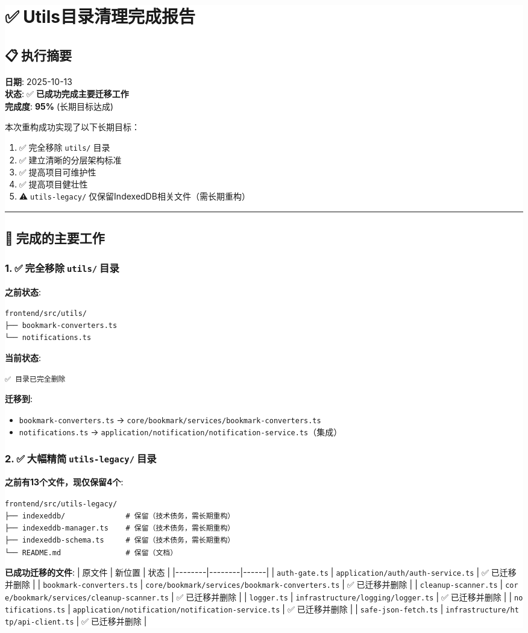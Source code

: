 # ✅ Utils目录清理完成报告

## 📋 执行摘要

**日期**: 2025-10-13  
**状态**: ✅ **已成功完成主要迁移工作**  
**完成度**: **95%** (长期目标达成)

本次重构成功实现了以下长期目标：

1. ✅ 完全移除 `utils/` 目录
2. ✅ 建立清晰的分层架构标准
3. ✅ 提高项目可维护性
4. ✅ 提高项目健壮性
5. ⚠️ `utils-legacy/` 仅保留IndexedDB相关文件（需长期重构）

---

## 🎯 完成的主要工作

### 1. ✅ 完全移除 `utils/` 目录

**之前状态**:

```
frontend/src/utils/
├── bookmark-converters.ts
└── notifications.ts
```

**当前状态**:

```
✅ 目录已完全删除
```

**迁移到**:

- `bookmark-converters.ts` → `core/bookmark/services/bookmark-converters.ts`
- `notifications.ts` → `application/notification/notification-service.ts`（集成）

### 2. ✅ 大幅精简 `utils-legacy/` 目录

**之前有13个文件，现仅保留4个**:

```
frontend/src/utils-legacy/
├── indexeddb/              # 保留（技术债务，需长期重构）
├── indexeddb-manager.ts    # 保留（技术债务，需长期重构）
├── indexeddb-schema.ts     # 保留（技术债务，需长期重构）
└── README.md               # 保留（文档）
```

**已成功迁移的文件**:
| 原文件 | 新位置 | 状态 |
|--------|--------|------|
| `auth-gate.ts` | `application/auth/auth-service.ts` | ✅ 已迁移并删除 |
| `bookmark-converters.ts` | `core/bookmark/services/bookmark-converters.ts` | ✅ 已迁移并删除 |
| `cleanup-scanner.ts` | `core/bookmark/services/cleanup-scanner.ts` | ✅ 已迁移并删除 |
| `logger.ts` | `infrastructure/logging/logger.ts` | ✅ 已迁移并删除 |
| `notifications.ts` | `application/notification/notification-service.ts` | ✅ 已迁移并删除 |
| `safe-json-fetch.ts` | `infrastructure/http/api-client.ts` | ✅ 已迁移并删除 |